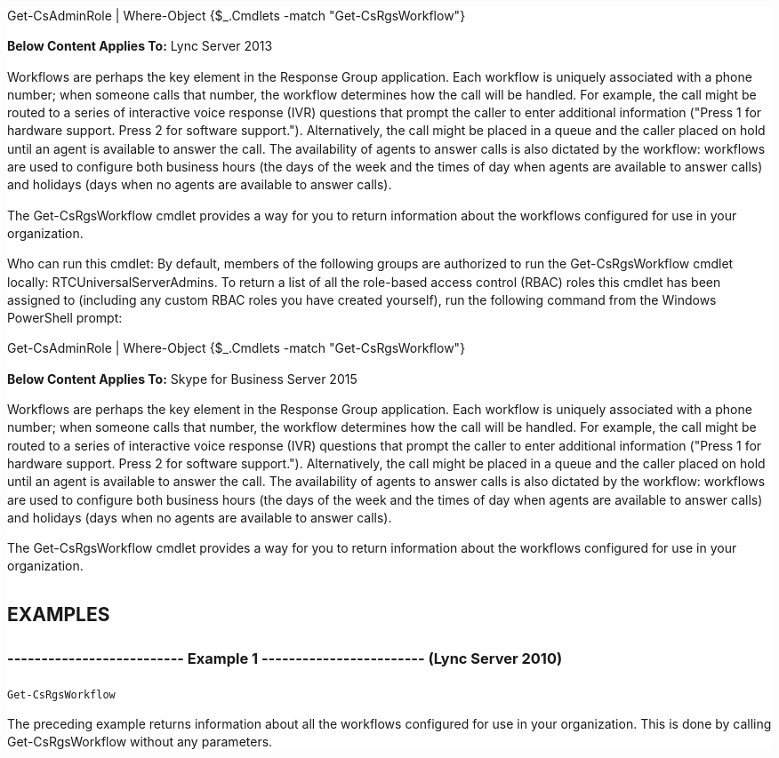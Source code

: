 Get-CsAdminRole | Where-Object  {$_.Cmdlets -match "Get-CsRgsWorkflow"}

**Below Content Applies To:** Lync Server 2013

Workflows are perhaps the key element in the Response Group application.
Each workflow is uniquely associated with a phone number; when someone calls that number, the workflow determines how the call will be handled.
For example, the call might be routed to a series of interactive voice response (IVR) questions that prompt the caller to enter additional information ("Press 1 for hardware support.
Press 2 for software support.").
Alternatively, the call might be placed in a queue and the caller placed on hold until an agent is available to answer the call.
The availability of agents to answer calls is also dictated by the workflow: workflows are used to configure both business hours (the days of the week and the times of day when agents are available to answer calls) and holidays (days when no agents are available to answer calls).

The Get-CsRgsWorkflow cmdlet provides a way for you to return information about the workflows configured for use in your organization.

Who can run this cmdlet: By default, members of the following groups are authorized to run the Get-CsRgsWorkflow cmdlet locally: RTCUniversalServerAdmins.
To return a list of all the role-based access control (RBAC) roles this cmdlet has been assigned to (including any custom RBAC roles you have created yourself), run the following command from the Windows PowerShell prompt:

Get-CsAdminRole | Where-Object {$_.Cmdlets -match "Get-CsRgsWorkflow"}

**Below Content Applies To:** Skype for Business Server 2015

Workflows are perhaps the key element in the Response Group application.
Each workflow is uniquely associated with a phone number; when someone calls that number, the workflow determines how the call will be handled.
For example, the call might be routed to a series of interactive voice response (IVR) questions that prompt the caller to enter additional information ("Press 1 for hardware support.
Press 2 for software support.").
Alternatively, the call might be placed in a queue and the caller placed on hold until an agent is available to answer the call.
The availability of agents to answer calls is also dictated by the workflow: workflows are used to configure both business hours (the days of the week and the times of day when agents are available to answer calls) and holidays (days when no agents are available to answer calls).

The Get-CsRgsWorkflow cmdlet provides a way for you to return information about the workflows configured for use in your organization.



## EXAMPLES

### -------------------------- Example 1 ------------------------ (Lync Server 2010)
```
Get-CsRgsWorkflow
```

The preceding example returns information about all the workflows configured for use in your organization.
This is done by calling Get-CsRgsWorkflow without any parameters.

